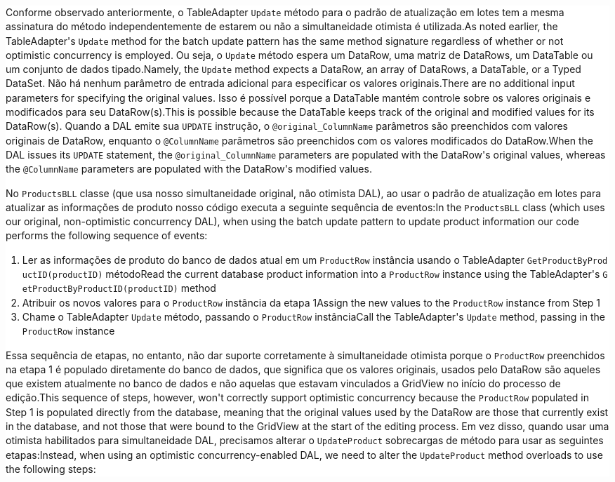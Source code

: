 <span data-ttu-id="f23d7-236">Conforme observado anteriormente, o TableAdapter `Update` método para o padrão de atualização em lotes tem a mesma assinatura do método independentemente de estarem ou não a simultaneidade otimista é utilizada.</span><span class="sxs-lookup"><span data-stu-id="f23d7-236">As noted earlier, the TableAdapter's `Update` method for the batch update pattern has the same method signature regardless of whether or not optimistic concurrency is employed.</span></span> <span data-ttu-id="f23d7-237">Ou seja, o `Update` método espera um DataRow, uma matriz de DataRows, um DataTable ou um conjunto de dados tipado.</span><span class="sxs-lookup"><span data-stu-id="f23d7-237">Namely, the `Update` method expects a DataRow, an array of DataRows, a DataTable, or a Typed DataSet.</span></span> <span data-ttu-id="f23d7-238">Não há nenhum parâmetro de entrada adicional para especificar os valores originais.</span><span class="sxs-lookup"><span data-stu-id="f23d7-238">There are no additional input parameters for specifying the original values.</span></span> <span data-ttu-id="f23d7-239">Isso é possível porque a DataTable mantém controle sobre os valores originais e modificados para seu DataRow(s).</span><span class="sxs-lookup"><span data-stu-id="f23d7-239">This is possible because the DataTable keeps track of the original and modified values for its DataRow(s).</span></span> <span data-ttu-id="f23d7-240">Quando a DAL emite sua `UPDATE` instrução, o `@original_ColumnName` parâmetros são preenchidos com valores originais de DataRow, enquanto o `@ColumnName` parâmetros são preenchidos com os valores modificados do DataRow.</span><span class="sxs-lookup"><span data-stu-id="f23d7-240">When the DAL issues its `UPDATE` statement, the `@original_ColumnName` parameters are populated with the DataRow's original values, whereas the `@ColumnName` parameters are populated with the DataRow's modified values.</span></span>

<span data-ttu-id="f23d7-241">No `ProductsBLL` classe (que usa nosso simultaneidade original, não otimista DAL), ao usar o padrão de atualização em lotes para atualizar as informações de produto nosso código executa a seguinte sequência de eventos:</span><span class="sxs-lookup"><span data-stu-id="f23d7-241">In the `ProductsBLL` class (which uses our original, non-optimistic concurrency DAL), when using the batch update pattern to update product information our code performs the following sequence of events:</span></span>

1. <span data-ttu-id="f23d7-242">Ler as informações de produto do banco de dados atual em um `ProductRow` instância usando o TableAdapter `GetProductByProductID(productID)` método</span><span class="sxs-lookup"><span data-stu-id="f23d7-242">Read the current database product information into a `ProductRow` instance using the TableAdapter's `GetProductByProductID(productID)` method</span></span>
2. <span data-ttu-id="f23d7-243">Atribuir os novos valores para o `ProductRow` instância da etapa 1</span><span class="sxs-lookup"><span data-stu-id="f23d7-243">Assign the new values to the `ProductRow` instance from Step 1</span></span>
3. <span data-ttu-id="f23d7-244">Chame o TableAdapter `Update` método, passando o `ProductRow` instância</span><span class="sxs-lookup"><span data-stu-id="f23d7-244">Call the TableAdapter's `Update` method, passing in the `ProductRow` instance</span></span>

<span data-ttu-id="f23d7-245">Essa sequência de etapas, no entanto, não dar suporte corretamente à simultaneidade otimista porque o `ProductRow` preenchidos na etapa 1 é populado diretamente do banco de dados, que significa que os valores originais, usados pelo DataRow são aqueles que existem atualmente no banco de dados e não aquelas que estavam vinculados a GridView no início do processo de edição.</span><span class="sxs-lookup"><span data-stu-id="f23d7-245">This sequence of steps, however, won't correctly support optimistic concurrency because the `ProductRow` populated in Step 1 is populated directly from the database, meaning that the original values used by the DataRow are those that currently exist in the database, and not those that were bound to the GridView at the start of the editing process.</span></span> <span data-ttu-id="f23d7-246">Em vez disso, quando usar uma otimista habilitados para simultaneidade DAL, precisamos alterar o `UpdateProduct` sobrecargas de método para usar as seguintes etapas:</span><span class="sxs-lookup"><span data-stu-id="f23d7-246">Instead, when using an optimistic concurrency-enabled DAL, we need to alter the `UpdateProduct` method overloads to use the following steps:</span></span>
